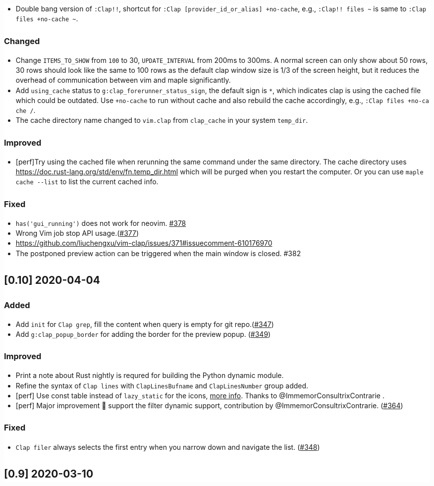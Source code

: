 - Double bang version of `:Clap!!`, shortcut for `:Clap [provider_id_or_alias] +no-cache`, e.g., `:Clap!! files ~` is same to `:Clap files +no-cache ~`.

### Changed

- Change `ITEMS_TO_SHOW` from `100` to 30, `UPDATE_INTERVAL` from 200ms to 300ms. A normal screen can only show about 50 rows, 30 rows should look like the same to 100 rows as the default clap window size is 1/3 of the screen height, but it reduces the overhead of communication between vim and maple significantly.
- Add `using_cache` status to `g:clap_forerunner_status_sign`, the default sign is `*`, which indicates clap is using the cached file which could be outdated. Use `+no-cache` to run without cache and also rebuild the cache accordingly, e.g., `:Clap files +no-cache /`.
- The cache directory name changed to `vim.clap` from `clap_cache` in your system `temp_dir`.

### Improved

- [perf]Try using the cached file when rerunning the same command under the same directory. The cache directory uses https://doc.rust-lang.org/std/env/fn.temp_dir.html which will be purged when you restart the computer. Or you can use `maple cache --list` to list the current cached info.

### Fixed

- `has('gui_running')` does not work for neovim. [#378](https://github.com/liuchengxu/vim-clap/issues/378)
- Wrong Vim job stop API usage.([#377](https://github.com/liuchengxu/vim-clap/pull/377))
- https://github.com/liuchengxu/vim-clap/issues/371#issuecomment-610176970
- The postponed preview action can be triggered when the main window is closed. #382

## [0.10] 2020-04-04

### Added

- Add `init` for `Clap grep`, fill the content when query is empty for git repo.([#347](https://github.com/liuchengxu/vim-clap/pull/347))
- Add `g:clap_popup_border` for adding the border for the preview popup. ([#349](https://github.com/liuchengxu/vim-clap/pull/349))

### Improved

- Print a note about Rust nightly is requred for building the Python dynamic module.
- Refine the syntax of `Clap lines` with `ClapLinesBufname` and `ClapLinesNumber` group added.
- [perf] Use const table instead of `lazy_static` for the icons, [more info](https://github.com/liuchengxu/vim-clap/pull/354#discussion_r395975392). Thanks to @ImmemorConsultrixContrarie .
- [perf] Major improvement :tada: support the filter dynamic support, contribution by @ImmemorConsultrixContrarie. ([#364](https://github.com/liuchengxu/vim-clap/pull/364))

### Fixed

- `Clap filer` always selects the first entry when you narrow down and navigate the list. ([#348](https://github.com/liuchengxu/vim-clap/issues/348))

## [0.9] 2020-03-10
